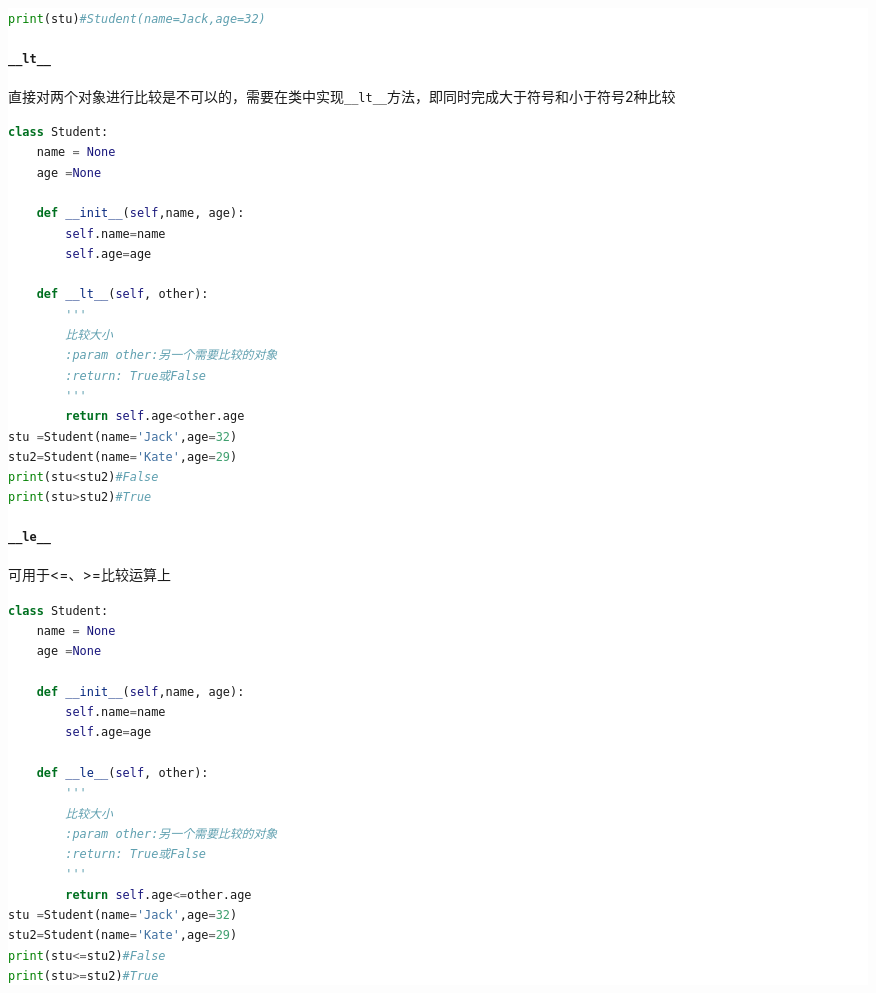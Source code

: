 ```python
print(stu)#Student(name=Jack,age=32)
```

#### `__lt__`

直接对两个对象进行比较是不可以的，需要在类中实现`__lt__`方法，即同时完成大于符号和小于符号2种比较

```python
class Student:
    name = None
    age =None

    def __init__(self,name, age):
        self.name=name
        self.age=age
        
    def __lt__(self, other):
        '''
        比较大小
        :param other:另一个需要比较的对象
        :return: True或False
        '''
        return self.age<other.age
stu =Student(name='Jack',age=32)
stu2=Student(name='Kate',age=29)
print(stu<stu2)#False
print(stu>stu2)#True
```

#### `__le__`

可用于<=、>=比较运算上

```python
class Student:
    name = None
    age =None

    def __init__(self,name, age):
        self.name=name
        self.age=age

    def __le__(self, other):
        '''
        比较大小
        :param other:另一个需要比较的对象
        :return: True或False
        '''
        return self.age<=other.age
stu =Student(name='Jack',age=32)
stu2=Student(name='Kate',age=29)
print(stu<=stu2)#False
print(stu>=stu2)#True
```
